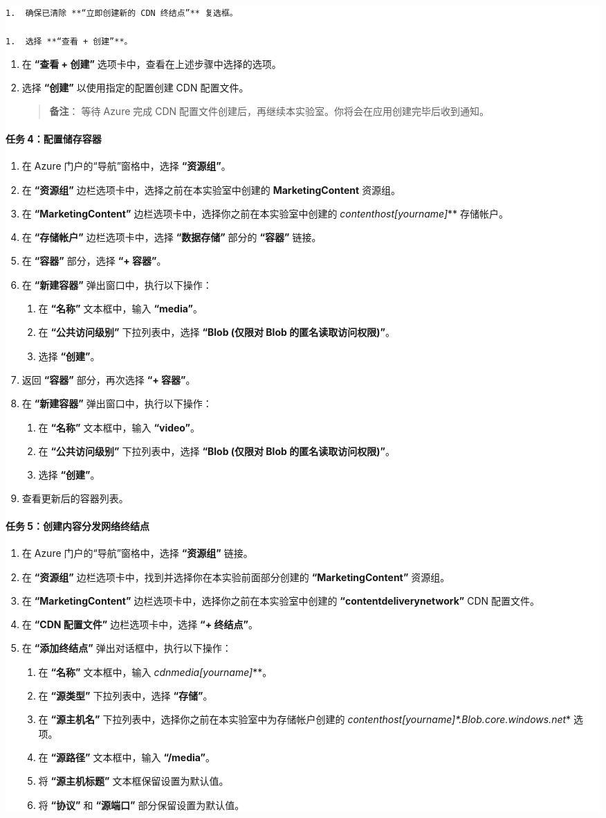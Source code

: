     1.  确保已清除 **“立即创建新的 CDN 终结点”** 复选框。

    1.  选择 **“查看 + 创建”**。

1.  在 **“查看 + 创建”** 选项卡中，查看在上述步骤中选择的选项。

1.  选择 **“创建”** 以使用指定的配置创建 CDN 配置文件。 
  
    > **备注**： 等待 Azure 完成 CDN 配置文件创建后，再继续本实验室。你将会在应用创建完毕后收到通知。

#### 任务 4：配置储存容器

1.  在 Azure 门户的“导航”窗格中，选择 **“资源组”**。

1.  在 **“资源组”** 边栏选项卡中，选择之前在本实验室中创建的 **MarketingContent** 资源组。

1.  在 **“MarketingContent”** 边栏选项卡中，选择你之前在本实验室中创建的 **contenthost*[yourname]*** 存储帐户。

1.  在 **“存储帐户”** 边栏选项卡中，选择 **“数据存储”** 部分的 **“容器”** 链接。

1.  在 **“容器”** 部分，选择 **“+ 容器”**。

1.  在 **“新建容器”** 弹出窗口中，执行以下操作：
    
    1.  在 **“名称”** 文本框中，输入 **“media”**。
    
    1.  在 **“公共访问级别”** 下拉列表中，选择 **“Blob (仅限对 Blob 的匿名读取访问权限)”**。 
    
    1.  选择 **“创建”**。

1.  返回 **“容器”** 部分，再次选择 **“+ 容器”**。

1.  在 **“新建容器”** 弹出窗口中，执行以下操作：
    
    1.  在 **“名称”** 文本框中，输入 **“video”**。
    
    1.  在 **“公共访问级别”** 下拉列表中，选择 **“Blob (仅限对 Blob 的匿名读取访问权限)”**。 
    
    1.  选择 **“创建”**。

1.  查看更新后的容器列表。

#### 任务 5：创建内容分发网络终结点

1.  在 Azure 门户的“导航”窗格中，选择 **“资源组”** 链接。

1.  在 **“资源组”** 边栏选项卡中，找到并选择你在本实验前面部分创建的 **“MarketingContent”** 资源组。

1.  在 **“MarketingContent”** 边栏选项卡中，选择你之前在本实验室中创建的 **“contentdeliverynetwork”** CDN 配置文件。

1.  在 **“CDN 配置文件”** 边栏选项卡中，选择 **“+ 终结点”**。

1.  在 **“添加终结点”** 弹出对话框中，执行以下操作：

    1.  在 **“名称”** 文本框中，输入 **cdnmedia*[yourname]***。

    1.  在 **“源类型”** 下拉列表中，选择 **“存储”**。

    1.  在 **“源主机名”** 下拉列表中，选择你之前在本实验室中为存储帐户创建的 **contenthost*[yourname]*.Blob.core.windows.net** 选项。

    1.  在 **“源路径”** 文本框中，输入 **“/media”**。

    1.  将 **“源主机标题”** 文本框保留设置为默认值。

    1.  将 **“协议”** 和 **“源端口”** 部分保留设置为默认值。
